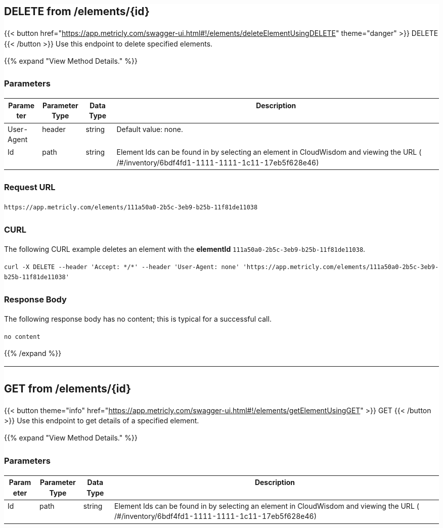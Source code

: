 ## DELETE from /elements/{id}

{{< button href="https://app.metricly.com/swagger-ui.html#!/elements/deleteElementUsingDELETE" theme="danger" >}} DELETE {{< /button >}} Use this endpoint to delete specified elements.

{{% expand "View Method Details." %}}

### Parameters

| Parameter | Parameter Type | Data Type | Description |
|------------|----------------|-----------|----------------------------------|
| User-Agent | header | string | Default value: none. |
| Id | path | string | Element Ids can be found in by selecting an element in  CloudWisdom and viewing the URL ( /#/inventory/6bdf4fd1-1111-1111-1c11-17eb5f628e46) |

### Request URL

```
https://app.metricly.com/elements/111a50a0-2b5c-3eb9-b25b-11f81de11038
```

### CURL

The following CURL example deletes an element with the **elementId** `111a50a0-2b5c-3eb9-b25b-11f81de11038`.

```
curl -X DELETE --header 'Accept: */*' --header 'User-Agent: none' 'https://app.metricly.com/elements/111a50a0-2b5c-3eb9-b25b-11f81de11038'

```

### Response Body

The following response body has no content; this is typical for a successful call.


```
no content
```

{{% /expand %}}

---

## GET from /elements/{id}

{{< button theme="info" href="https://app.metricly.com/swagger-ui.html#!/elements/getElementUsingGET" >}} GET {{< /button >}} Use this endpoint to get details of a specified element.

{{% expand "View Method Details." %}}

### Parameters

| Parameter | Parameter Type | Data Type | Description |
|-----------|----------------|-----------|-------------------------------------------------|
| Id | path | string | Element Ids can be found in by selecting an element in  CloudWisdom and viewing the URL ( /#/inventory/6bdf4fd1-1111-1111-1c11-17eb5f628e46) |
